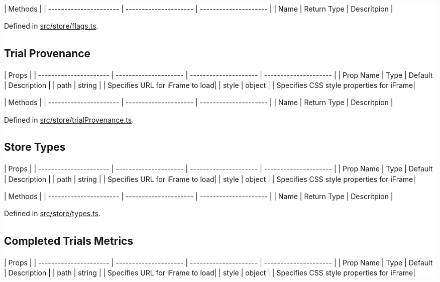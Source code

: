 | Methods                |
| ---------------------- | --------------------- | --------------------- | 
| Name                   | Return Type           | Descritpion           |

Defined in [src/store/flags.ts](https://github.com/revisit-studies/revisit-study-frontend/blob/main/src/store/flags.ts).

## Trial Provenance 

| Props                  | 
| ---------------------- | --------------------- | --------------------- | --------------------- |
| Prop Name              | Type                  | Default               | Description           |
| path                   | string                |                       | Specifies URL for iFrame to load|
| style                  | object                |                       | Specifies CSS style properties for iFrame| 

| Methods                |
| ---------------------- | --------------------- | --------------------- | 
| Name                   | Return Type           | Descritpion           |

Defined in [src/store/trialProvenance.ts](https://github.com/revisit-studies/revisit-study-frontend/blob/main/src/store/trialProvenance.ts).

## Store Types

| Props                  | 
| ---------------------- | --------------------- | --------------------- | --------------------- |
| Prop Name              | Type                  | Default               | Description           |
| path                   | string                |                       | Specifies URL for iFrame to load|
| style                  | object                |                       | Specifies CSS style properties for iFrame| 

| Methods                |
| ---------------------- | --------------------- | --------------------- | 
| Name                   | Return Type           | Descritpion           |

Defined in [src/store/types.ts](https://github.com/revisit-studies/revisit-study-frontend/blob/main/src/store/types.ts).

## Completed Trials Metrics

| Props                  | 
| ---------------------- | --------------------- | --------------------- | --------------------- |
| Prop Name              | Type                  | Default               | Description           |
| path                   | string                |                       | Specifies URL for iFrame to load|
| style                  | object                |                       | Specifies CSS style properties for iFrame| 
